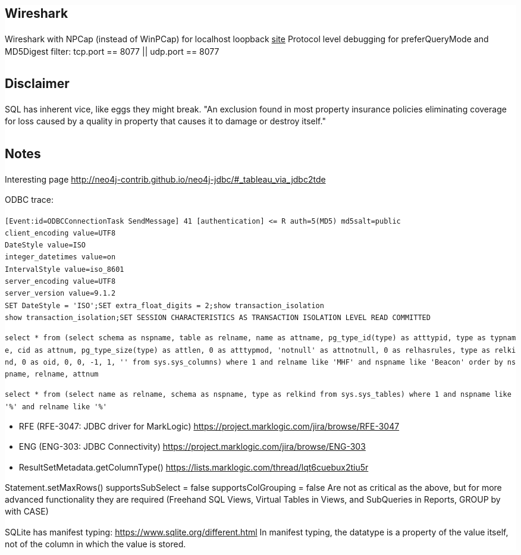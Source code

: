 Wireshark
--------
Wireshark with NPCap (instead of WinPCap) for localhost loopback
[site](https://www.wireshark.org/)
Protocol level debugging for preferQueryMode and MD5Digest
filter: tcp.port == 8077 || udp.port == 8077

Disclaimer
----------
SQL has inherent vice, like eggs they might break.
"An exclusion found in most property insurance policies eliminating coverage for loss caused by a quality in property that causes it to damage or destroy itself."

Notes
--------
Interesting page http://neo4j-contrib.github.io/neo4j-jdbc/#_tableau_via_jdbc2tde

ODBC trace:

```
[Event:id=ODBCConnectionTask SendMessage] 41 [authentication] <= R auth=5(MD5) md5salt=public
client_encoding value=UTF8
DateStyle value=ISO
integer_datetimes value=on
IntervalStyle value=iso_8601
server_encoding value=UTF8
server_version value=9.1.2
SET DateStyle = 'ISO';SET extra_float_digits = 2;show transaction_isolation
show transaction_isolation;SET SESSION CHARACTERISTICS AS TRANSACTION ISOLATION LEVEL READ COMMITTED
```
```
select * from (select schema as nspname, table as relname, name as attname, pg_type_id(type) as atttypid, type as typname, cid as attnum, pg_type_size(type) as attlen, 0 as atttypmod, 'notnull' as attnotnull, 0 as relhasrules, type as relkind, 0 as oid, 0, 0, -1, 1, '' from sys.sys_columns) where 1 and relname like 'MHF' and nspname like 'Beacon' order by nspname, relname, attnum
```
```
select * from (select name as relname, schema as nspname, type as relkind from sys.sys_tables) where 1 and nspname like '%' and relname like '%'
```

- RFE (RFE-3047: JDBC driver for MarkLogic) https://project.marklogic.com/jira/browse/RFE-3047

- ENG (ENG-303: JDBC Connectivity)  https://project.marklogic.com/jira/browse/ENG-303

- ResultSetMetadata.getColumnType() https://lists.marklogic.com/thread/lqt6cuebux2tiu5r

Statement.setMaxRows()
supportsSubSelect = false
supportsColGrouping = false
Are not as critical as the above, but for more advanced functionality they are required (Freehand SQL Views, Virtual Tables in Views, and SubQueries in Reports, GROUP by with CASE)

SQLite has manifest typing: https://www.sqlite.org/different.html In manifest typing, the datatype is a property of the value itself, not of the column in which the value is stored.
